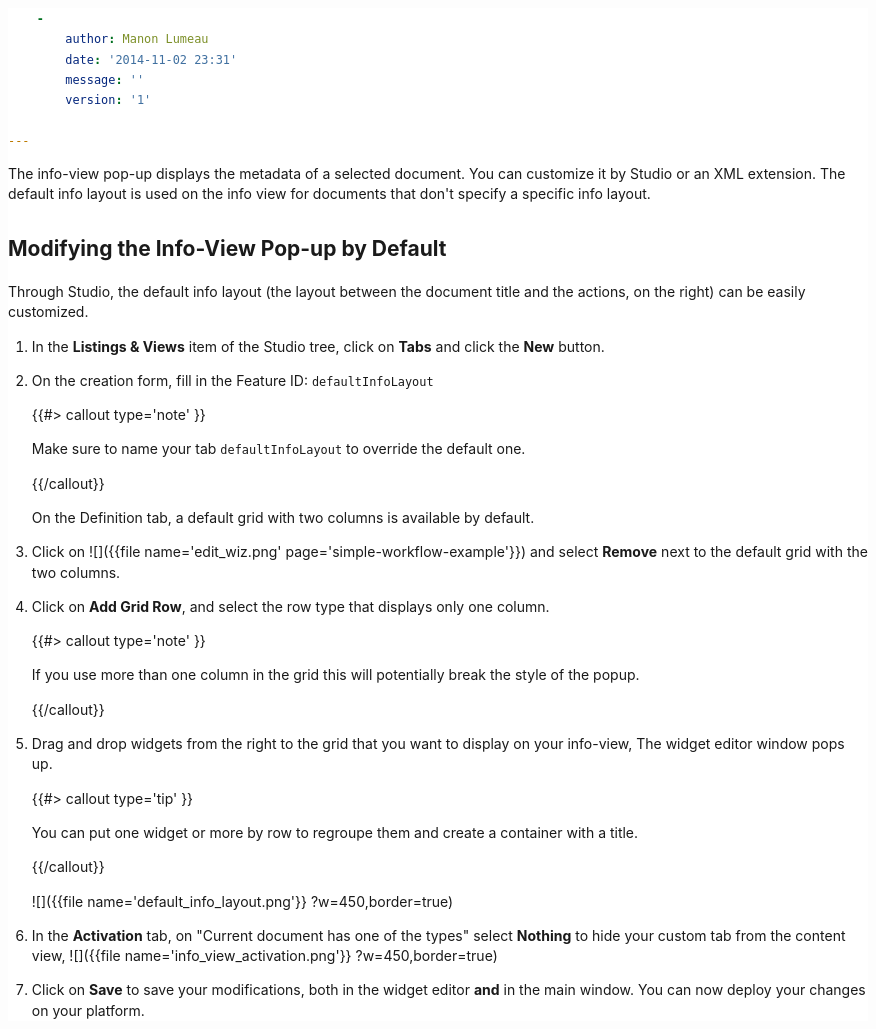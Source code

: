 ```yaml
    - 
        author: Manon Lumeau
        date: '2014-11-02 23:31'
        message: ''
        version: '1'

---
```

The info-view pop-up displays the metadata of a selected document. You can customize it by Studio or an XML extension.&nbsp;The default info layout is used on the info view for documents that don't specify a specific info layout.

## Modifying the Info-View Pop-up by Default

Through Studio, the default info layout (the layout between the document title and the actions, on the right) can be easily customized.

1.  In the&nbsp;**Listings & Views**&nbsp;item of the Studio tree, click on&nbsp;**Tabs**&nbsp;and click the&nbsp;**New**&nbsp;button.
2.  On the creation form, fill in the Feature ID:&nbsp;`defaultInfoLayout`

    {{#> callout type='note' }}

    Make sure to name your tab `defaultInfoLayout` to override the default one.

    {{/callout}}

    On the Definition tab, a&nbsp;default grid with two columns is available by default.

3.  Click on&nbsp;![]({{file name='edit_wiz.png' page='simple-workflow-example'}})&nbsp;and select&nbsp;**Remove**&nbsp;next to the default grid with the two columns.
4.  Click on&nbsp;**Add Grid Row**, and select the row type that displays only one column.

    {{#> callout type='note' }}

    If you use more than one column in the grid this will potentially break the style of the popup.

    {{/callout}}
5.  Drag and drop widgets from the right to the grid that you want to display on your info-view,
    The widget editor window pops up.

    {{#> callout type='tip' }}

    You can put one widget or more by row to regroupe them and create a container with a title.

    {{/callout}}

    ![]({{file name='default_info_layout.png'}} ?w=450,border=true)

6.  In the&nbsp;**Activation** tab, on "Current document has one of the types" select **Nothing** to hide your custom tab from the content view,
    ![]({{file name='info_view_activation.png'}} ?w=450,border=true)
7.  Click on&nbsp;**Save** to save your modifications, both in the widget editor&nbsp;**and**&nbsp;in the main window.
    You can now deploy your changes on your platform.&nbsp;
